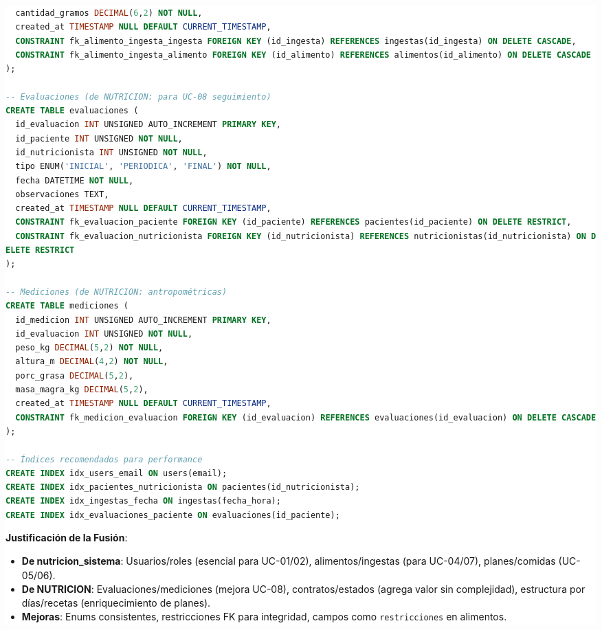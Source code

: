 ```sql
  cantidad_gramos DECIMAL(6,2) NOT NULL,
  created_at TIMESTAMP NULL DEFAULT CURRENT_TIMESTAMP,
  CONSTRAINT fk_alimento_ingesta_ingesta FOREIGN KEY (id_ingesta) REFERENCES ingestas(id_ingesta) ON DELETE CASCADE,
  CONSTRAINT fk_alimento_ingesta_alimento FOREIGN KEY (id_alimento) REFERENCES alimentos(id_alimento) ON DELETE CASCADE
);

-- Evaluaciones (de NUTRICION: para UC-08 seguimiento)
CREATE TABLE evaluaciones (
  id_evaluacion INT UNSIGNED AUTO_INCREMENT PRIMARY KEY,
  id_paciente INT UNSIGNED NOT NULL,
  id_nutricionista INT UNSIGNED NOT NULL,
  tipo ENUM('INICIAL', 'PERIODICA', 'FINAL') NOT NULL,
  fecha DATETIME NOT NULL,
  observaciones TEXT,
  created_at TIMESTAMP NULL DEFAULT CURRENT_TIMESTAMP,
  CONSTRAINT fk_evaluacion_paciente FOREIGN KEY (id_paciente) REFERENCES pacientes(id_paciente) ON DELETE RESTRICT,
  CONSTRAINT fk_evaluacion_nutricionista FOREIGN KEY (id_nutricionista) REFERENCES nutricionistas(id_nutricionista) ON DELETE RESTRICT
);

-- Mediciones (de NUTRICION: antropométricas)
CREATE TABLE mediciones (
  id_medicion INT UNSIGNED AUTO_INCREMENT PRIMARY KEY,
  id_evaluacion INT UNSIGNED NOT NULL,
  peso_kg DECIMAL(5,2) NOT NULL,
  altura_m DECIMAL(4,2) NOT NULL,
  porc_grasa DECIMAL(5,2),
  masa_magra_kg DECIMAL(5,2),
  created_at TIMESTAMP NULL DEFAULT CURRENT_TIMESTAMP,
  CONSTRAINT fk_medicion_evaluacion FOREIGN KEY (id_evaluacion) REFERENCES evaluaciones(id_evaluacion) ON DELETE CASCADE
);

-- Índices recomendados para performance
CREATE INDEX idx_users_email ON users(email);
CREATE INDEX idx_pacientes_nutricionista ON pacientes(id_nutricionista);
CREATE INDEX idx_ingestas_fecha ON ingestas(fecha_hora);
CREATE INDEX idx_evaluaciones_paciente ON evaluaciones(id_paciente);
```

**Justificación de la Fusión**:
- **De nutricion_sistema**: Usuarios/roles (esencial para UC-01/02), alimentos/ingestas (para UC-04/07), planes/comidas (UC-05/06).
- **De NUTRICION**: Evaluaciones/mediciones (mejora UC-08), contratos/estados (agrega valor sin complejidad), estructura por días/recetas (enriquecimiento de planes).
- **Mejoras**: Enums consistentes, restricciones FK para integridad, campos como `restricciones` en alimentos.

